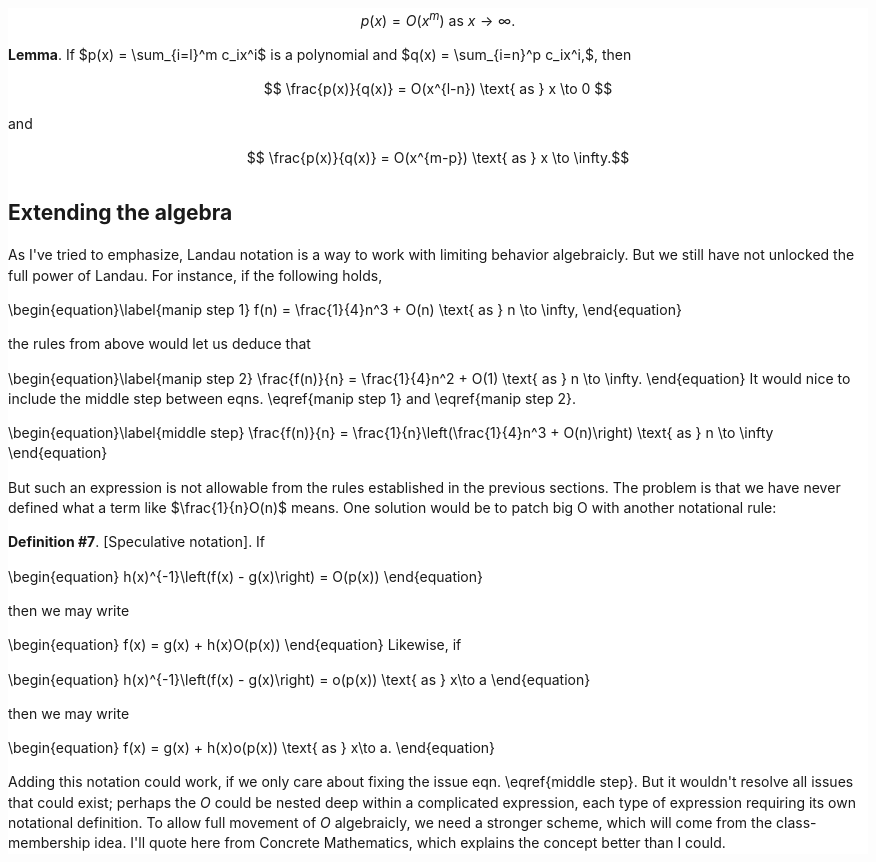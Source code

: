 $$ p(x) = O(x^m) \text{ as } x \to \infty.$$

__Lemma__. If $p(x) = \sum_{i=l}^m c_ix^i$ is a polynomial and $q(x) = \sum_{i=n}^p c_ix^i,$, then

$$ \frac{p(x)}{q(x)} = O(x^{l-n}) \text{ as } x \to 0 $$

and 

$$ \frac{p(x)}{q(x)} = O(x^{m-p}) \text{ as } x \to \infty.$$

## Extending the algebra

As I've tried to emphasize, Landau notation is a way to work with limiting behavior algebraicly. But we still have not unlocked the full power of Landau. For instance, if the following holds,

\begin{equation}\label{manip step 1}
    f(n) = \frac{1}{4}n^3 + O(n) \text{ as } n \to \infty,
\end{equation}

the rules from above would let us deduce that

\begin{equation}\label{manip step 2}
    \frac{f(n)}{n} = \frac{1}{4}n^2 + O(1) \text{ as } n \to \infty.
\end{equation}
It would nice to include the middle step between eqns. \eqref{manip step 1} and \eqref{manip step 2}.

\begin{equation}\label{middle step}
    \frac{f(n)}{n} = \frac{1}{n}\left(\frac{1}{4}n^3 + O(n)\right) \text{ as } n \to \infty
\end{equation}

But such an expression is not allowable from the rules established in the previous sections. The problem is that we have never defined what a term like $\frac{1}{n}O(n)$ means. One solution would be to patch big O with another notational rule:

__Definition #7__. [Speculative notation]. If

\begin{equation}
    h(x)^{-1}\left(f(x) - g(x)\right) = O(p(x))
\end{equation}

then we may write

\begin{equation}
    f(x) = g(x) + h(x)O(p(x))
\end{equation}
Likewise, if

\begin{equation}
    h(x)^{-1}\left(f(x) - g(x)\right) = o(p(x)) \text{ as } x\to a
\end{equation}

then we may write

\begin{equation}
    f(x) = g(x) + h(x)o(p(x)) \text{ as } x\to a.
\end{equation}

Adding this notation could work, if we only care about fixing the issue eqn. \eqref{middle step}. But it wouldn't resolve all issues that could exist; perhaps the $O$ could be nested deep within a complicated expression, each type of expression requiring its own notational definition. To allow full movement of $O$ algebraicly, we need a stronger scheme, which will come from the class-membership idea. I'll quote here from Concrete Mathematics, which explains the concept better than I could.
